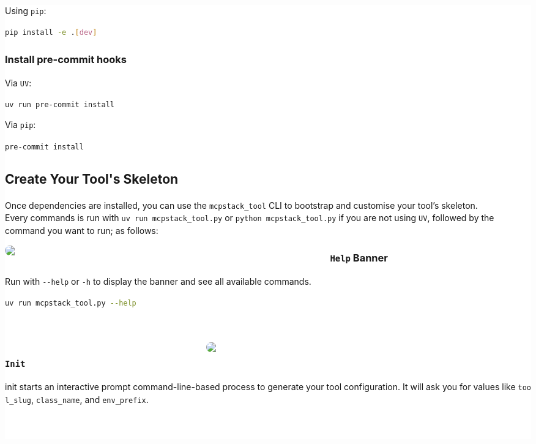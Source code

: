 Using `pip`:

```bash
pip install -e .[dev]
```

### Install pre-commit hooks

Via `UV`:

```bash
uv run pre-commit install
```

Via `pip`:

```bash
pre-commit install
```

## Create Your Tool's Skeleton

Once dependencies are installed, you can use the `mcpstack_tool` CLI to bootstrap and customise your tool’s skeleton.  
Every commands is run with `uv run mcpstack_tool.py` or `python mcpstack_tool.py` if you are not using `UV`, followed by the command you want to run; as follows:

<img src="assets/readme/help.gif" width="61.8%" align="left" style="border-radius: 10px;"/>

### `Help` Banner

Run with `--help` or `-h` to display the banner and see all available commands.

```bash
uv run mcpstack_tool.py --help
```

<br clear="left">

<br />

<img src="assets/readme/init.gif" width="61.8%" align="right" style="border-radius: 10px;"/>

### `Init`

init starts an interactive prompt command-line-based process to generate your tool configuration.
It will ask you for values like `tool_slug`, `class_name`, and `env_prefix`.


<br clear="right">

<br />
